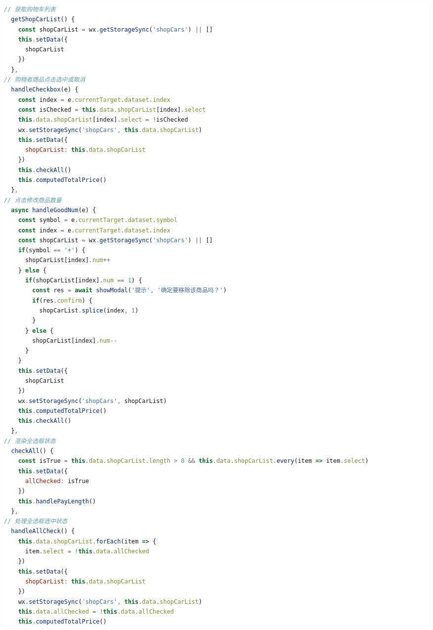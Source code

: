 ```js
// 获取购物车列表
  getShopCarList() {
    const shopCarList = wx.getStorageSync('shopCars') || []
    this.setData({
      shopCarList
    })
  },
// 购物者商品点击选中或取消
  handleCheckbox(e) {
    const index = e.currentTarget.dataset.index
    const isChecked = this.data.shopCarList[index].select
    this.data.shopCarList[index].select = !isChecked
    wx.setStorageSync('shopCars', this.data.shopCarList)
    this.setData({
      shopCarList: this.data.shopCarList
    })
    this.checkAll()
    this.computedTotalPrice()
  },
// 点击修改商品数量
  async handleGoodNum(e) {
    const symbol = e.currentTarget.dataset.symbol
    const index = e.currentTarget.dataset.index
    const shopCarList = wx.getStorageSync('shopCars') || []
    if(symbol == '+') {
      shopCarList[index].num++
    } else {
      if(shopCarList[index].num == 1) {
        const res = await showModal('提示', '确定要移除该商品吗？')
        if(res.confirm) {
          shopCarList.splice(index, 1)
        }
      } else {
        shopCarList[index].num--
      }
    }
    this.setData({
      shopCarList
    })
    wx.setStorageSync('shopCars', shopCarList)
    this.computedTotalPrice()
    this.checkAll()
  },
// 渲染全选框状态
  checkAll() {
    const isTrue = this.data.shopCarList.length > 0 && this.data.shopCarList.every(item => item.select)
    this.setData({
      allChecked: isTrue
    })
    this.handlePayLength()
  },
// 处理全选框选中状态
  handleAllCheck() {
    this.data.shopCarList.forEach(item => {
      item.select = !this.data.allChecked
    })
    this.setData({
      shopCarList: this.data.shopCarList
    })
    wx.setStorageSync('shopCars', this.data.shopCarList)
    this.data.allChecked = !this.data.allChecked
    this.computedTotalPrice()
```